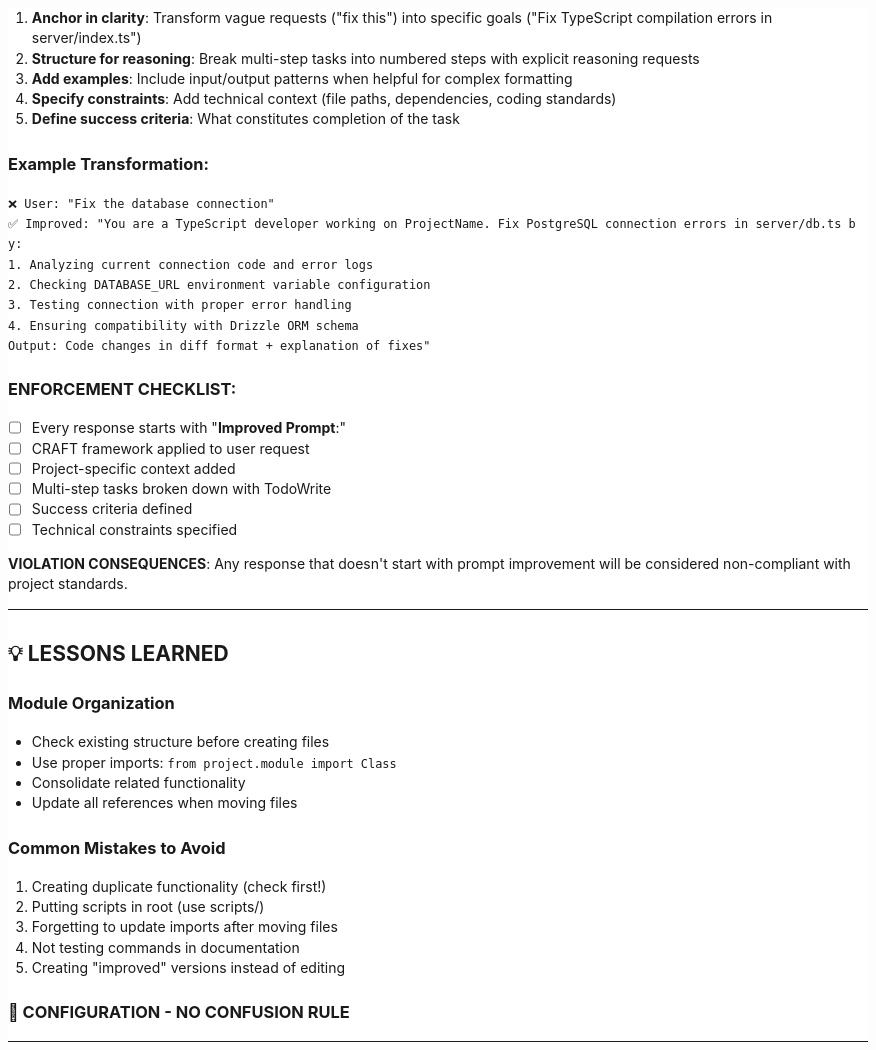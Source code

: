 1. **Anchor in clarity**: Transform vague requests ("fix this") into specific goals ("Fix TypeScript compilation errors in server/index.ts")
2. **Structure for reasoning**: Break multi-step tasks into numbered steps with explicit reasoning requests
3. **Add examples**: Include input/output patterns when helpful for complex formatting
4. **Specify constraints**: Add technical context (file paths, dependencies, coding standards)
5. **Define success criteria**: What constitutes completion of the task

### Example Transformation:

```
❌ User: "Fix the database connection"
✅ Improved: "You are a TypeScript developer working on ProjectName. Fix PostgreSQL connection errors in server/db.ts by:
1. Analyzing current connection code and error logs
2. Checking DATABASE_URL environment variable configuration
3. Testing connection with proper error handling
4. Ensuring compatibility with Drizzle ORM schema
Output: Code changes in diff format + explanation of fixes"
```

### ENFORCEMENT CHECKLIST:

- [ ] Every response starts with "**Improved Prompt**:"
- [ ] CRAFT framework applied to user request
- [ ] Project-specific context added
- [ ] Multi-step tasks broken down with TodoWrite
- [ ] Success criteria defined
- [ ] Technical constraints specified

**VIOLATION CONSEQUENCES**: Any response that doesn't start with prompt improvement will be considered non-compliant with project standards.

---

## 💡 LESSONS LEARNED

### Module Organization

- Check existing structure before creating files
- Use proper imports: `from project.module import Class`
- Consolidate related functionality
- Update all references when moving files

### Common Mistakes to Avoid

1. Creating duplicate functionality (check first!)
2. Putting scripts in root (use scripts/)
3. Forgetting to update imports after moving files
4. Not testing commands in documentation
5. Creating "improved" versions instead of editing

### 🚨 CONFIGURATION - NO CONFUSION RULE

---